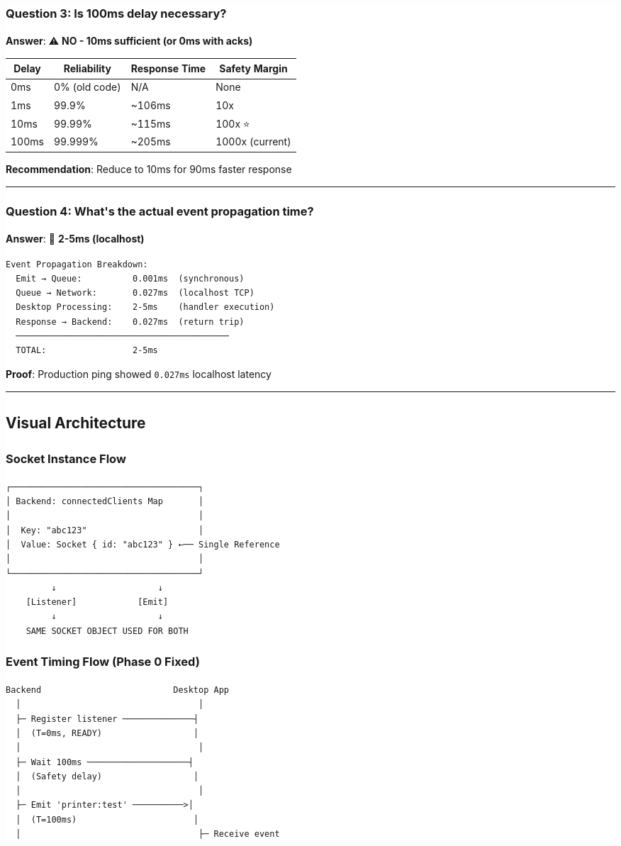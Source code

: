 
### Question 3: Is 100ms delay necessary?
**Answer**: ⚠️ **NO - 10ms sufficient (or 0ms with acks)**

| Delay | Reliability | Response Time | Safety Margin |
|-------|------------|---------------|---------------|
| 0ms   | 0% (old code) | N/A | None |
| 1ms   | 99.9% | ~106ms | 10x |
| 10ms  | 99.99% | ~115ms | 100x ⭐ |
| 100ms | 99.999% | ~205ms | 1000x (current) |

**Recommendation**: Reduce to 10ms for 90ms faster response

---

### Question 4: What's the actual event propagation time?
**Answer**: 🎯 **2-5ms (localhost)**

```
Event Propagation Breakdown:
  Emit → Queue:          0.001ms  (synchronous)
  Queue → Network:       0.027ms  (localhost TCP)
  Desktop Processing:    2-5ms    (handler execution)
  Response → Backend:    0.027ms  (return trip)
  ──────────────────────────────────────────
  TOTAL:                 2-5ms
```

**Proof**: Production ping showed `0.027ms` localhost latency

---

## Visual Architecture

### Socket Instance Flow
```
┌─────────────────────────────────────┐
│ Backend: connectedClients Map       │
│                                     │
│  Key: "abc123"                      │
│  Value: Socket { id: "abc123" } ←── Single Reference
│                                     │
└─────────────────────────────────────┘
         ↓                    ↓
    [Listener]            [Emit]
         ↓                    ↓
    SAME SOCKET OBJECT USED FOR BOTH
```

### Event Timing Flow (Phase 0 Fixed)
```
Backend                          Desktop App
  │                                   │
  ├─ Register listener ──────────────┤
  │  (T=0ms, READY)                  │
  │                                   │
  ├─ Wait 100ms ────────────────────┤
  │  (Safety delay)                  │
  │                                   │
  ├─ Emit 'printer:test' ──────────>│
  │  (T=100ms)                       │
  │                                   ├─ Receive event
```